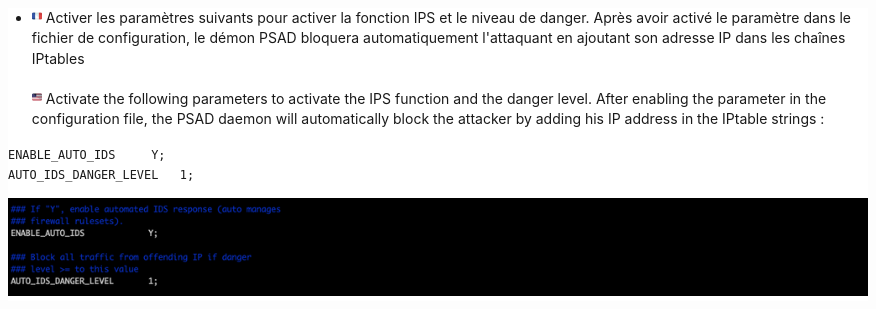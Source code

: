 * <img src="Screenshots/france.png" width="10" height="15"/> Activer les paramètres suivants pour activer la fonction IPS et le niveau de danger. Après avoir activé le paramètre dans le fichier de configuration, le démon PSAD bloquera automatiquement l'attaquant en ajoutant son adresse IP dans les chaînes IPtables<br/><br/><img src="Screenshots/united-states.png" width="10" height="15"/> Activate the following parameters to activate the IPS function and the danger level. After enabling the parameter in the configuration file, the PSAD daemon will automatically block the attacker by adding his IP address in the IPtable strings :
````````````````````````
ENABLE_AUTO_IDS		Y;
AUTO_IDS_DANGER_LEVEL	1;
````````````````````````
![linux - linux](/Screenshots/psad_3.png)